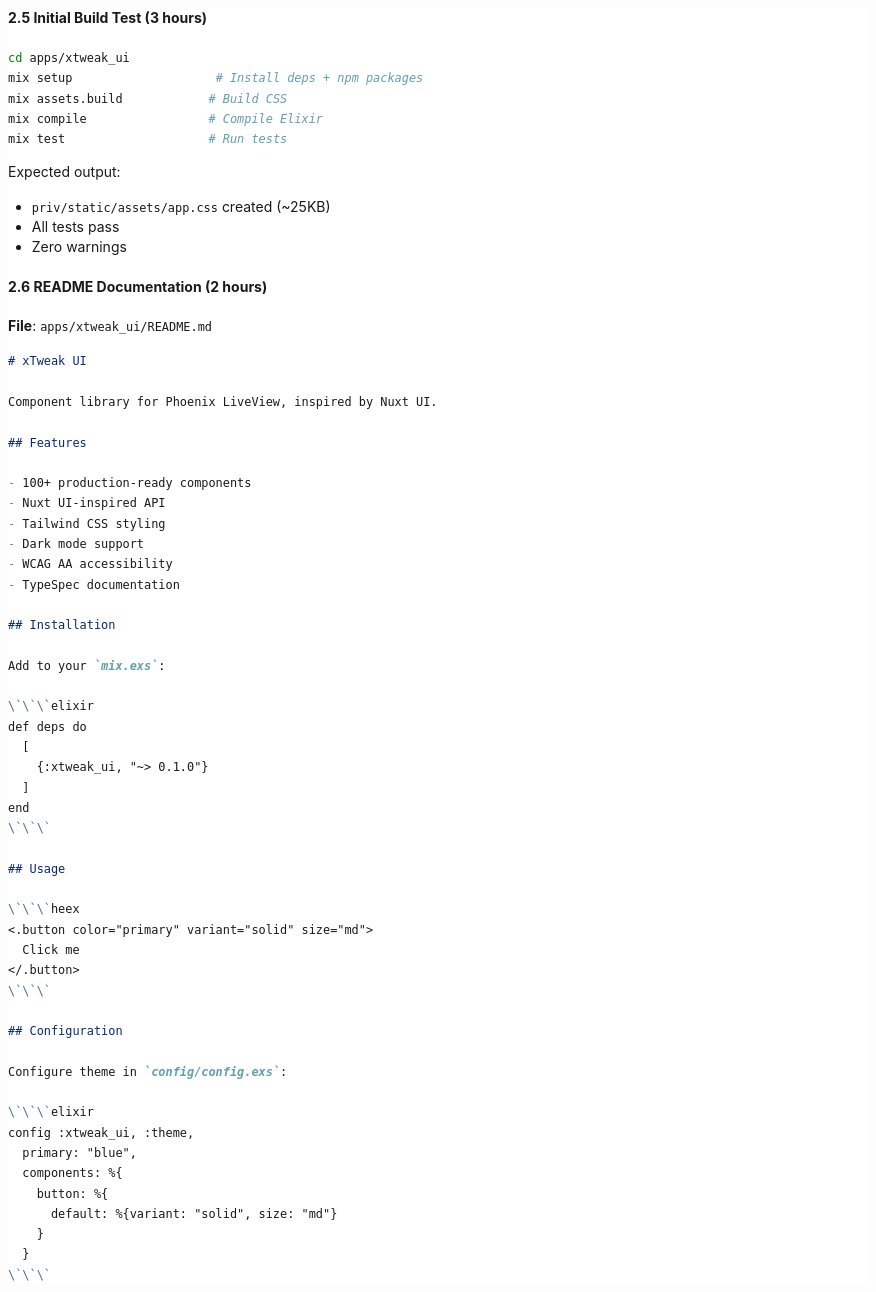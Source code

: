 #### 2.5 Initial Build Test (3 hours)
```bash
cd apps/xtweak_ui
mix setup                    # Install deps + npm packages
mix assets.build            # Build CSS
mix compile                 # Compile Elixir
mix test                    # Run tests
```

Expected output:
- `priv/static/assets/app.css` created (~25KB)
- All tests pass
- Zero warnings

#### 2.6 README Documentation (2 hours)
**File**: `apps/xtweak_ui/README.md`

```markdown
# xTweak UI

Component library for Phoenix LiveView, inspired by Nuxt UI.

## Features

- 100+ production-ready components
- Nuxt UI-inspired API
- Tailwind CSS styling
- Dark mode support
- WCAG AA accessibility
- TypeSpec documentation

## Installation

Add to your `mix.exs`:

\`\`\`elixir
def deps do
  [
    {:xtweak_ui, "~> 0.1.0"}
  ]
end
\`\`\`

## Usage

\`\`\`heex
<.button color="primary" variant="solid" size="md">
  Click me
</.button>
\`\`\`

## Configuration

Configure theme in `config/config.exs`:

\`\`\`elixir
config :xtweak_ui, :theme,
  primary: "blue",
  components: %{
    button: %{
      default: %{variant: "solid", size: "md"}
    }
  }
\`\`\`

```